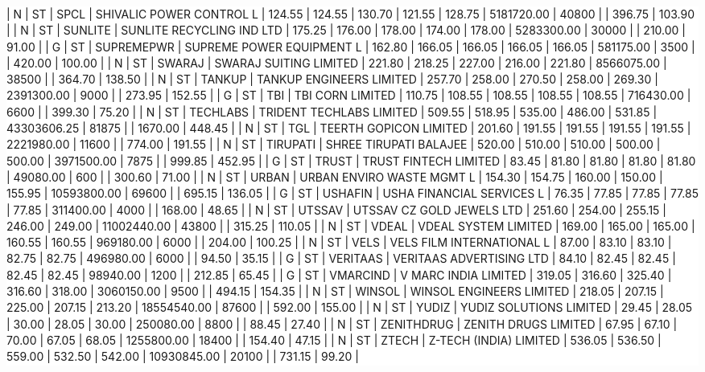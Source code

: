 | N | ST | SPCL | SHIVALIC POWER CONTROL L | 124.55 | 124.55 | 130.70 | 121.55 | 128.75 | 5181720.00 | 40800 |  | 396.75 | 103.90 |
| N | ST | SUNLITE | SUNLITE RECYCLING IND LTD | 175.25 | 176.00 | 178.00 | 174.00 | 178.00 | 5283300.00 | 30000 |  | 210.00 | 91.00 |
| G | ST | SUPREMEPWR | SUPREME POWER EQUIPMENT L | 162.80 | 166.05 | 166.05 | 166.05 | 166.05 | 581175.00 | 3500 |  | 420.00 | 100.00 |
| N | ST | SWARAJ | SWARAJ SUITING LIMITED | 221.80 | 218.25 | 227.00 | 216.00 | 221.80 | 8566075.00 | 38500 |  | 364.70 | 138.50 |
| N | ST | TANKUP | TANKUP ENGINEERS LIMITED | 257.70 | 258.00 | 270.50 | 258.00 | 269.30 | 2391300.00 | 9000 |  | 273.95 | 152.55 |
| G | ST | TBI | TBI CORN LIMITED | 110.75 | 108.55 | 108.55 | 108.55 | 108.55 | 716430.00 | 6600 |  | 399.30 | 75.20 |
| N | ST | TECHLABS | TRIDENT TECHLABS LIMITED | 509.55 | 518.95 | 535.00 | 486.00 | 531.85 | 43303606.25 | 81875 |  | 1670.00 | 448.45 |
| N | ST | TGL | TEERTH GOPICON LIMITED | 201.60 | 191.55 | 191.55 | 191.55 | 191.55 | 2221980.00 | 11600 |  | 774.00 | 191.55 |
| N | ST | TIRUPATI | SHREE TIRUPATI BALAJEE | 520.00 | 510.00 | 510.00 | 500.00 | 500.00 | 3971500.00 | 7875 |  | 999.85 | 452.95 |
| G | ST | TRUST | TRUST FINTECH LIMITED | 83.45 | 81.80 | 81.80 | 81.80 | 81.80 | 49080.00 | 600 |  | 300.60 | 71.00 |
| N | ST | URBAN | URBAN ENVIRO WASTE MGMT L | 154.30 | 154.75 | 160.00 | 150.00 | 155.95 | 10593800.00 | 69600 |  | 695.15 | 136.05 |
| G | ST | USHAFIN | USHA FINANCIAL SERVICES L | 76.35 | 77.85 | 77.85 | 77.85 | 77.85 | 311400.00 | 4000 |  | 168.00 | 48.65 |
| N | ST | UTSSAV | UTSSAV CZ GOLD JEWELS LTD | 251.60 | 254.00 | 255.15 | 246.00 | 249.00 | 11002440.00 | 43800 |  | 315.25 | 110.05 |
| N | ST | VDEAL | VDEAL SYSTEM LIMITED | 169.00 | 165.00 | 165.00 | 160.55 | 160.55 | 969180.00 | 6000 |  | 204.00 | 100.25 |
| N | ST | VELS | VELS FILM INTERNATIONAL L | 87.00 | 83.10 | 83.10 | 82.75 | 82.75 | 496980.00 | 6000 |  | 94.50 | 35.15 |
| G | ST | VERITAAS | VERITAAS ADVERTISING LTD | 84.10 | 82.45 | 82.45 | 82.45 | 82.45 | 98940.00 | 1200 |  | 212.85 | 65.45 |
| G | ST | VMARCIND | V MARC INDIA LIMITED | 319.05 | 316.60 | 325.40 | 316.60 | 318.00 | 3060150.00 | 9500 |  | 494.15 | 154.35 |
| N | ST | WINSOL | WINSOL ENGINEERS LIMITED | 218.05 | 207.15 | 225.00 | 207.15 | 213.20 | 18554540.00 | 87600 |  | 592.00 | 155.00 |
| N | ST | YUDIZ | YUDIZ SOLUTIONS LIMITED | 29.45 | 28.05 | 30.00 | 28.05 | 30.00 | 250080.00 | 8800 |  | 88.45 | 27.40 |
| N | ST | ZENITHDRUG | ZENITH DRUGS LIMITED | 67.95 | 67.10 | 70.00 | 67.05 | 68.05 | 1255800.00 | 18400 |  | 154.40 | 47.15 |
| N | ST | ZTECH | Z-TECH (INDIA) LIMITED | 536.05 | 536.50 | 559.00 | 532.50 | 542.00 | 10930845.00 | 20100 |  | 731.15 | 99.20 |



